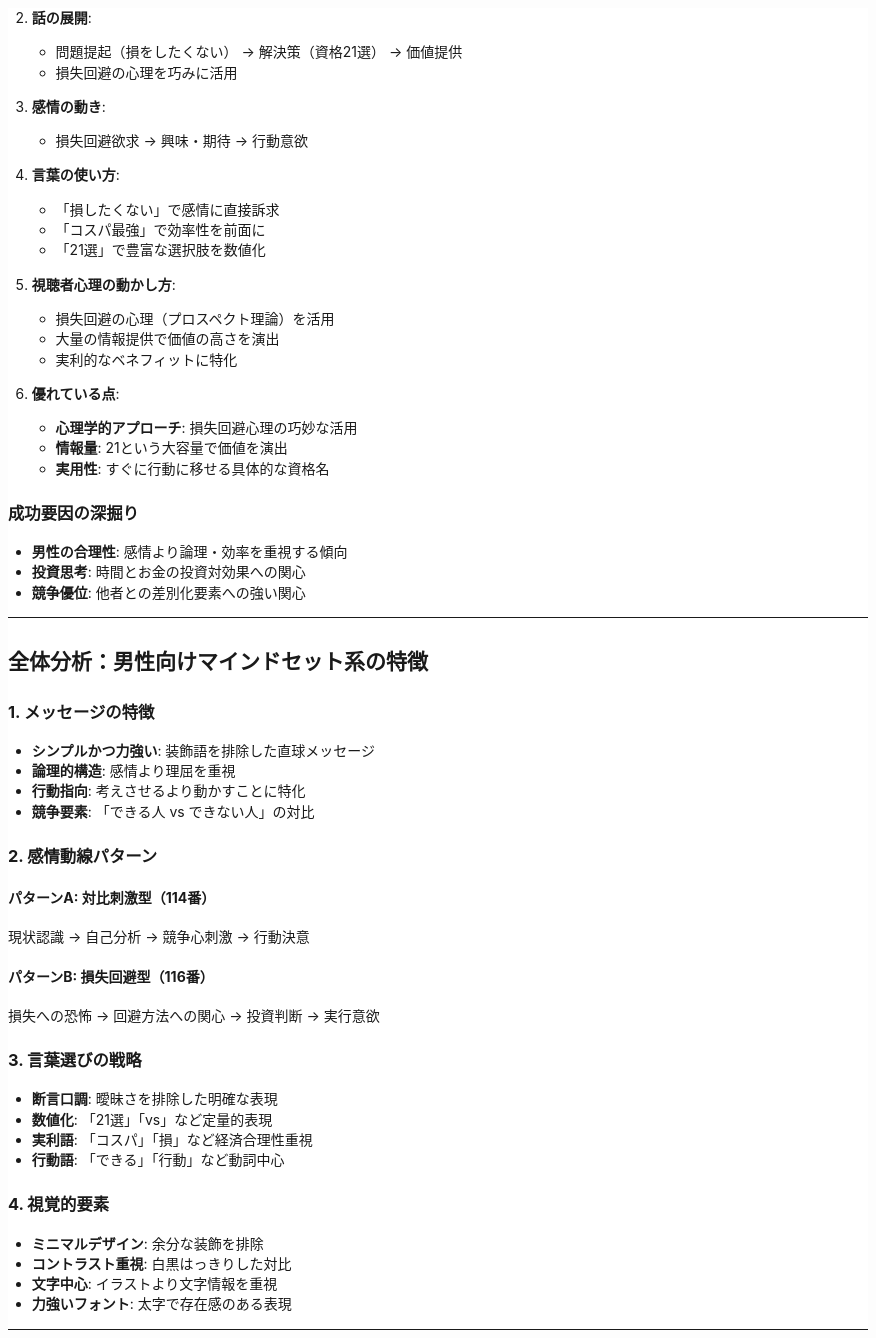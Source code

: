 2. **話の展開**:
   - 問題提起（損をしたくない） → 解決策（資格21選） → 価値提供
   - 損失回避の心理を巧みに活用

3. **感情の動き**:
   - 損失回避欲求 → 興味・期待 → 行動意欲

4. **言葉の使い方**:
   - 「損したくない」で感情に直接訴求
   - 「コスパ最強」で効率性を前面に
   - 「21選」で豊富な選択肢を数値化

5. **視聴者心理の動かし方**:
   - 損失回避の心理（プロスペクト理論）を活用
   - 大量の情報提供で価値の高さを演出
   - 実利的なベネフィットに特化

6. **優れている点**:
   - **心理学的アプローチ**: 損失回避心理の巧妙な活用
   - **情報量**: 21という大容量で価値を演出
   - **実用性**: すぐに行動に移せる具体的な資格名

### 成功要因の深掘り
- **男性の合理性**: 感情より論理・効率を重視する傾向
- **投資思考**: 時間とお金の投資対効果への関心
- **競争優位**: 他者との差別化要素への強い関心

---

## 全体分析：男性向けマインドセット系の特徴

### 1. **メッセージの特徴**
- **シンプルかつ力強い**: 装飾語を排除した直球メッセージ
- **論理的構造**: 感情より理屈を重視
- **行動指向**: 考えさせるより動かすことに特化
- **競争要素**: 「できる人 vs できない人」の対比

### 2. **感情動線パターン**
#### パターンA: 対比刺激型（114番）
現状認識 → 自己分析 → 競争心刺激 → 行動決意

#### パターンB: 損失回避型（116番）
損失への恐怖 → 回避方法への関心 → 投資判断 → 実行意欲

### 3. **言葉選びの戦略**
- **断言口調**: 曖昧さを排除した明確な表現
- **数値化**: 「21選」「vs」など定量的表現
- **実利語**: 「コスパ」「損」など経済合理性重視
- **行動語**: 「できる」「行動」など動詞中心

### 4. **視覚的要素**
- **ミニマルデザイン**: 余分な装飾を排除
- **コントラスト重視**: 白黒はっきりした対比
- **文字中心**: イラストより文字情報を重視
- **力強いフォント**: 太字で存在感のある表現

---